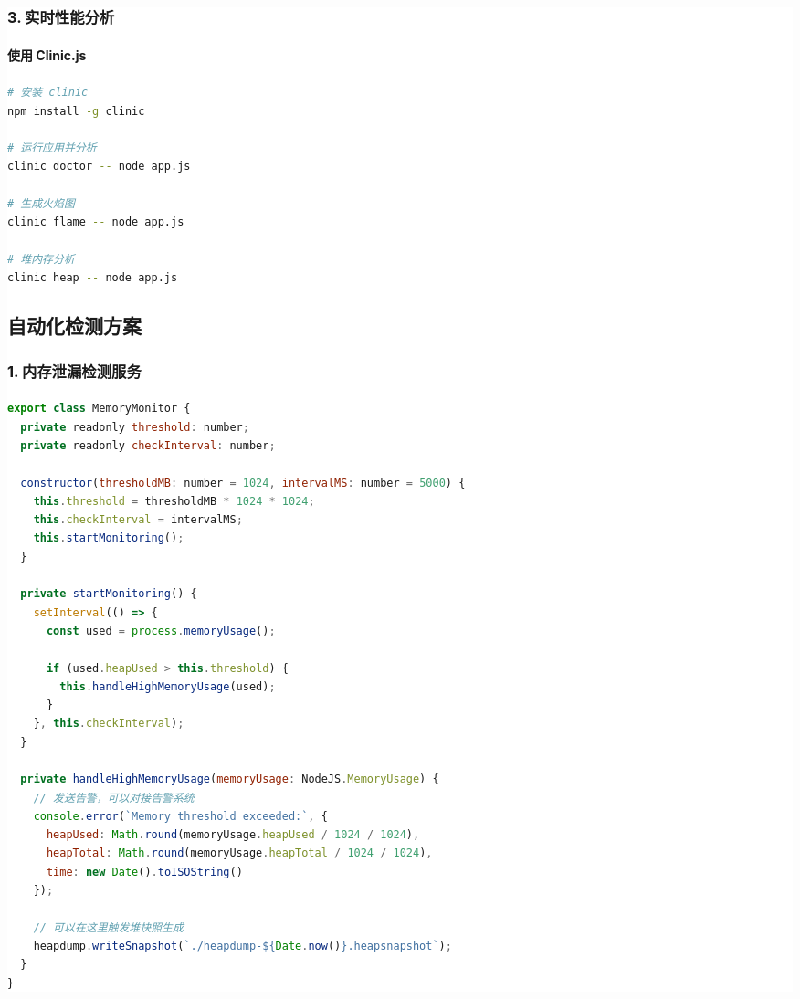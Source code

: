 ### 3. 实时性能分析

#### 使用 Clinic.js
```bash
# 安装 clinic
npm install -g clinic

# 运行应用并分析
clinic doctor -- node app.js

# 生成火焰图
clinic flame -- node app.js

# 堆内存分析
clinic heap -- node app.js
```

## 自动化检测方案

### 1. 内存泄漏检测服务
```javascript
export class MemoryMonitor {
  private readonly threshold: number;
  private readonly checkInterval: number;

  constructor(thresholdMB: number = 1024, intervalMS: number = 5000) {
    this.threshold = thresholdMB * 1024 * 1024;
    this.checkInterval = intervalMS;
    this.startMonitoring();
  }

  private startMonitoring() {
    setInterval(() => {
      const used = process.memoryUsage();
      
      if (used.heapUsed > this.threshold) {
        this.handleHighMemoryUsage(used);
      }
    }, this.checkInterval);
  }

  private handleHighMemoryUsage(memoryUsage: NodeJS.MemoryUsage) {
    // 发送告警，可以对接告警系统
    console.error(`Memory threshold exceeded:`, {
      heapUsed: Math.round(memoryUsage.heapUsed / 1024 / 1024),
      heapTotal: Math.round(memoryUsage.heapTotal / 1024 / 1024),
      time: new Date().toISOString()
    });
    
    // 可以在这里触发堆快照生成
    heapdump.writeSnapshot(`./heapdump-${Date.now()}.heapsnapshot`);
  }
}
```
